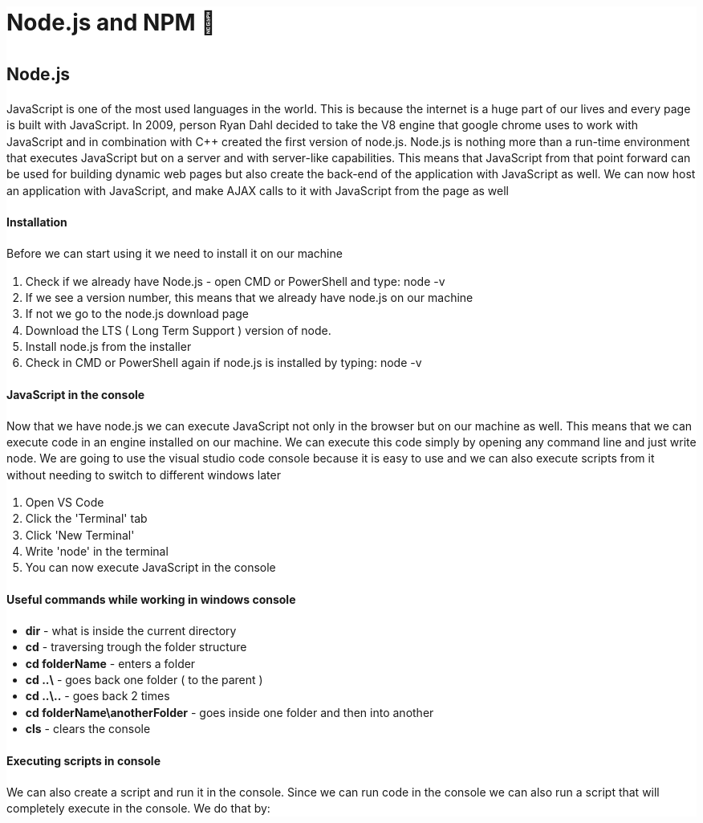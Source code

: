 # Node.js and NPM 🍓

## Node.js

JavaScript is one of the most used languages in the world. This is because the internet is a huge part of our lives and every page is built with JavaScript. In 2009, person Ryan Dahl decided to take the V8 engine that google chrome uses to work with JavaScript and in combination with C++ created the first version of node.js. Node.js is nothing more than a run-time environment that executes JavaScript but on a server and with server-like capabilities. This means that JavaScript from that point forward can be used for building dynamic web pages but also create the back-end of the application with JavaScript as well. We can now host an application with JavaScript, and make AJAX calls to it with JavaScript from the page as well

#### Installation

Before we can start using it we need to install it on our machine

1. Check if we already have Node.js - open CMD or PowerShell and type: node -v
2. If we see a version number, this means that we already have node.js on our machine
3. If not we go to the node.js download page
4. Download the LTS ( Long Term Support ) version of node. 
5. Install node.js from the installer
6. Check in CMD or PowerShell again if node.js is installed by typing: node -v

#### JavaScript in the console

Now that we have node.js we can execute JavaScript not only in the browser but on our machine as well. This means that we can execute code in an engine installed on our machine. We can execute this code simply by opening any command line and just write node. We are going to use the visual studio code console because it is easy to use and we can also execute scripts from it without needing to switch to different windows later

1. Open VS Code
2. Click the 'Terminal' tab
3. Click 'New Terminal'
4. Write 'node' in the terminal
5. You can now execute JavaScript in the console

#### Useful commands while working in windows console

* **dir** - what is inside the current directory
* **cd** - traversing trough the folder structure
* **cd folderName** - enters a folder
* **cd ..\\** - goes back one folder ( to the parent )
* **cd ..\\..** - goes back 2 times
* **cd folderName\anotherFolder** - goes inside one folder and then into another
* **cls** - clears the console

#### Executing scripts in console

We can also create a script and run it in the console. Since we can run code in the console we can also run a script that will completely execute in the console. We do that by:
